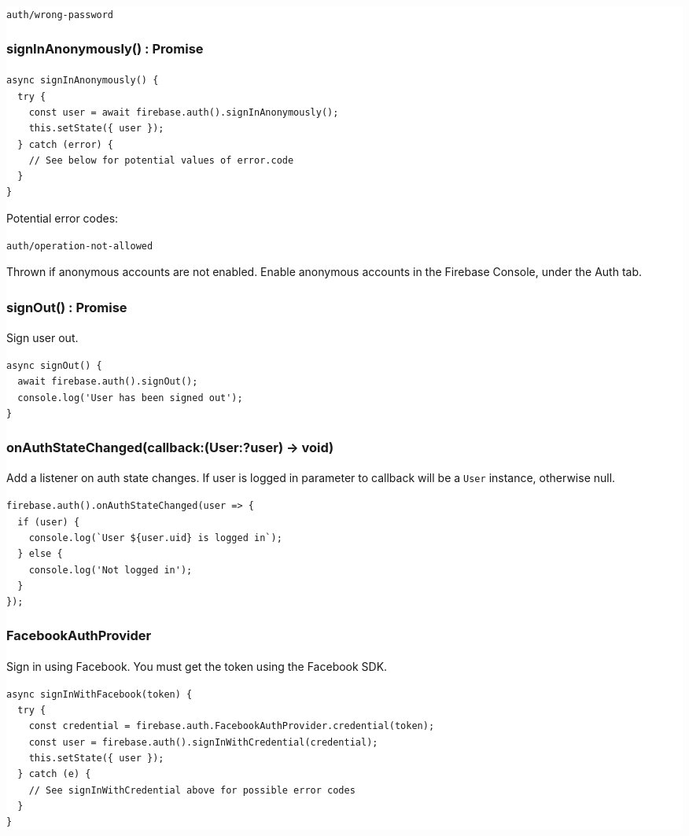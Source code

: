 `auth/wrong-password`

### signInAnonymously() : Promise<User>

```
async signInAnonymously() {
  try {
    const user = await firebase.auth().signInAnonymously();
    this.setState({ user });
  } catch (error) {
    // See below for potential values of error.code
  }
}
```

Potential error codes:

`auth/operation-not-allowed`

Thrown if anonymous accounts are not enabled. Enable anonymous accounts in the Firebase Console, under the Auth tab.

### signOut() : Promise<null>

Sign user out.

```
async signOut() {
  await firebase.auth().signOut();
  console.log('User has been signed out');
}
```

### onAuthStateChanged(callback:(User:?user) -> void)

Add a listener on auth state changes. If user is logged in parameter to callback
will be a `User` instance, otherwise null.

```
firebase.auth().onAuthStateChanged(user => {
  if (user) {
    console.log(`User ${user.uid} is logged in`);
  } else {
    console.log('Not logged in');
  }
});
```

### FacebookAuthProvider

Sign in using Facebook. You must get the token using the Facebook SDK.

```
async signInWithFacebook(token) {
  try {
    const credential = firebase.auth.FacebookAuthProvider.credential(token);
    const user = firebase.auth().signInWithCredential(credential);
    this.setState({ user });
  } catch (e) {
    // See signInWithCredential above for possible error codes
  }
}
```
